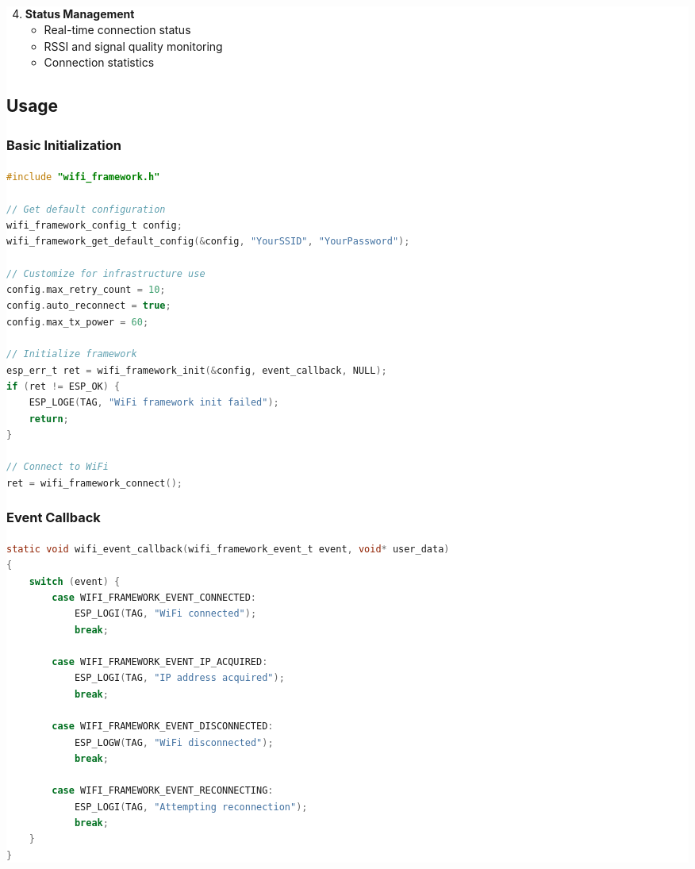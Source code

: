 4. **Status Management**
   - Real-time connection status
   - RSSI and signal quality monitoring
   - Connection statistics

## Usage

### Basic Initialization

```c
#include "wifi_framework.h"

// Get default configuration
wifi_framework_config_t config;
wifi_framework_get_default_config(&config, "YourSSID", "YourPassword");

// Customize for infrastructure use
config.max_retry_count = 10;
config.auto_reconnect = true;
config.max_tx_power = 60;

// Initialize framework
esp_err_t ret = wifi_framework_init(&config, event_callback, NULL);
if (ret != ESP_OK) {
    ESP_LOGE(TAG, "WiFi framework init failed");
    return;
}

// Connect to WiFi
ret = wifi_framework_connect();
```

### Event Callback

```c
static void wifi_event_callback(wifi_framework_event_t event, void* user_data)
{
    switch (event) {
        case WIFI_FRAMEWORK_EVENT_CONNECTED:
            ESP_LOGI(TAG, "WiFi connected");
            break;
            
        case WIFI_FRAMEWORK_EVENT_IP_ACQUIRED:
            ESP_LOGI(TAG, "IP address acquired");
            break;
            
        case WIFI_FRAMEWORK_EVENT_DISCONNECTED:
            ESP_LOGW(TAG, "WiFi disconnected");
            break;
            
        case WIFI_FRAMEWORK_EVENT_RECONNECTING:
            ESP_LOGI(TAG, "Attempting reconnection");
            break;
    }
}
```
